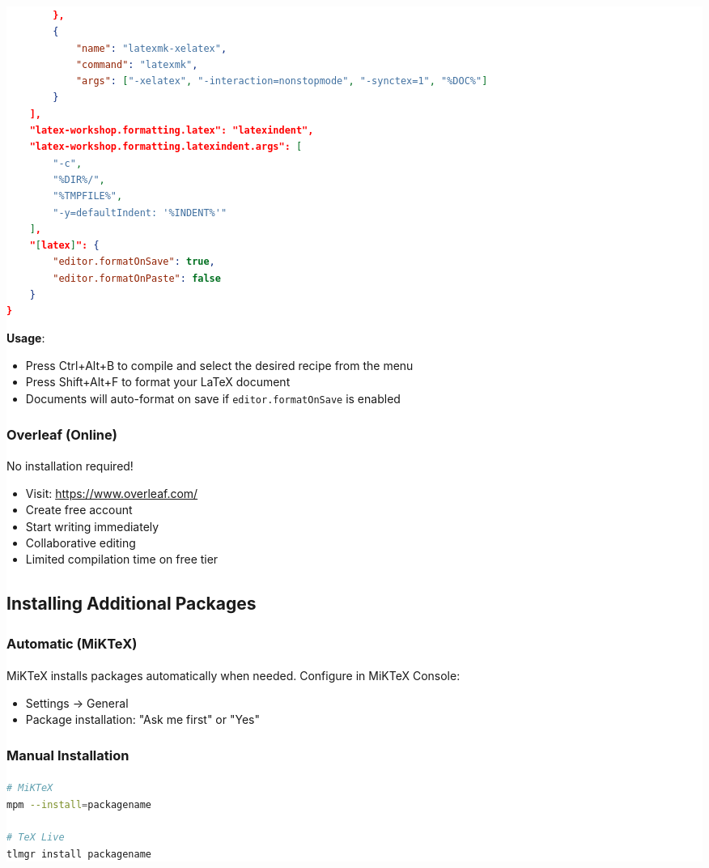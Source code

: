 ```json
        },
        {
            "name": "latexmk-xelatex",
            "command": "latexmk",
            "args": ["-xelatex", "-interaction=nonstopmode", "-synctex=1", "%DOC%"]
        }
    ],
    "latex-workshop.formatting.latex": "latexindent",
    "latex-workshop.formatting.latexindent.args": [
        "-c",
        "%DIR%/",
        "%TMPFILE%",
        "-y=defaultIndent: '%INDENT%'"
    ],
    "[latex]": {
        "editor.formatOnSave": true,
        "editor.formatOnPaste": false
    }
}
```

**Usage**: 
- Press Ctrl+Alt+B to compile and select the desired recipe from the menu
- Press Shift+Alt+F to format your LaTeX document
- Documents will auto-format on save if `editor.formatOnSave` is enabled

### Overleaf (Online)

No installation required!
- Visit: https://www.overleaf.com/
- Create free account
- Start writing immediately
- Collaborative editing
- Limited compilation time on free tier

## Installing Additional Packages

### Automatic (MiKTeX)

MiKTeX installs packages automatically when needed. Configure in MiKTeX Console:
- Settings → General
- Package installation: "Ask me first" or "Yes"

### Manual Installation

```bash
# MiKTeX
mpm --install=packagename

# TeX Live
tlmgr install packagename
```
